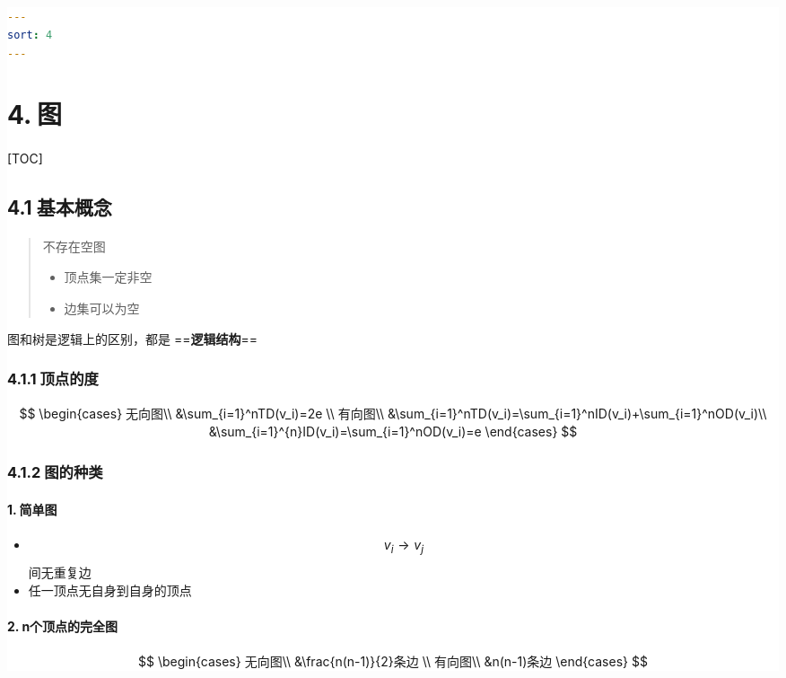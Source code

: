 ```yaml
---
sort: 4
---
```


# 4. 图

[TOC]

<div STYLE="page-break-after: always;"></div>

## 4.1 基本概念

>   不存在空图
>
>   -   顶点集一定非空
>
>   -   边集可以为空

图和树是逻辑上的区别，都是 ==**逻辑结构**==

### 4.1.1 顶点的度

$$
\begin{cases}
无向图\\
&\sum_{i=1}^nTD(v_i)=2e \\
有向图\\ &\sum_{i=1}^nTD(v_i)=\sum_{i=1}^nID(v_i)+\sum_{i=1}^nOD(v_i)\\
&\sum_{i=1}^{n}ID(v_i)=\sum_{i=1}^nOD(v_i)=e
\end{cases}
$$

### 4.1.2 图的种类

#### 1. 简单图

-   $$v_i \rightarrow v_j$$ 间无重复边
-   任一顶点无自身到自身的顶点

#### 2. n个顶点的完全图

$$
\begin{cases}
无向图\\
&\frac{n(n-1)}{2}条边 \\
有向图\\ 
&n(n-1)条边
\end{cases}
$$

<div STYLE="page-break-after: always;"></div>
